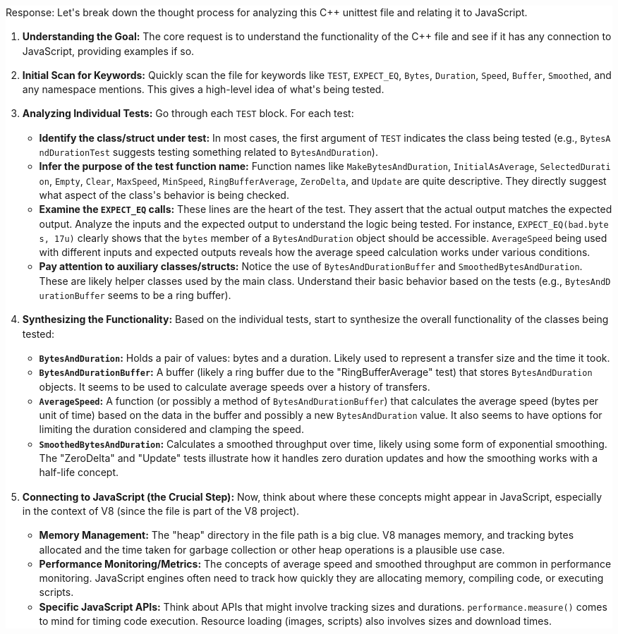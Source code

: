 Response: Let's break down the thought process for analyzing this C++ unittest file and relating it to JavaScript.

1. **Understanding the Goal:** The core request is to understand the functionality of the C++ file and see if it has any connection to JavaScript, providing examples if so.

2. **Initial Scan for Keywords:** Quickly scan the file for keywords like `TEST`, `EXPECT_EQ`, `Bytes`, `Duration`, `Speed`, `Buffer`, `Smoothed`, and any namespace mentions. This gives a high-level idea of what's being tested.

3. **Analyzing Individual Tests:**  Go through each `TEST` block. For each test:
    * **Identify the class/struct under test:**  In most cases, the first argument of `TEST` indicates the class being tested (e.g., `BytesAndDurationTest` suggests testing something related to `BytesAndDuration`).
    * **Infer the purpose of the test function name:**  Function names like `MakeBytesAndDuration`, `InitialAsAverage`, `SelectedDuration`, `Empty`, `Clear`, `MaxSpeed`, `MinSpeed`, `RingBufferAverage`, `ZeroDelta`, and `Update` are quite descriptive. They directly suggest what aspect of the class's behavior is being checked.
    * **Examine the `EXPECT_EQ` calls:** These lines are the heart of the test. They assert that the actual output matches the expected output. Analyze the inputs and the expected output to understand the logic being tested. For instance, `EXPECT_EQ(bad.bytes, 17u)` clearly shows that the `bytes` member of a `BytesAndDuration` object should be accessible. `AverageSpeed` being used with different inputs and expected outputs reveals how the average speed calculation works under various conditions.
    * **Pay attention to auxiliary classes/structs:** Notice the use of `BytesAndDurationBuffer` and `SmoothedBytesAndDuration`. These are likely helper classes used by the main class. Understand their basic behavior based on the tests (e.g., `BytesAndDurationBuffer` seems to be a ring buffer).

4. **Synthesizing the Functionality:** Based on the individual tests, start to synthesize the overall functionality of the classes being tested:
    * **`BytesAndDuration`:**  Holds a pair of values: bytes and a duration. Likely used to represent a transfer size and the time it took.
    * **`BytesAndDurationBuffer`:**  A buffer (likely a ring buffer due to the "RingBufferAverage" test) that stores `BytesAndDuration` objects. It seems to be used to calculate average speeds over a history of transfers.
    * **`AverageSpeed`:** A function (or possibly a method of `BytesAndDurationBuffer`) that calculates the average speed (bytes per unit of time) based on the data in the buffer and possibly a new `BytesAndDuration` value. It also seems to have options for limiting the duration considered and clamping the speed.
    * **`SmoothedBytesAndDuration`:**  Calculates a smoothed throughput over time, likely using some form of exponential smoothing. The "ZeroDelta" and "Update" tests illustrate how it handles zero duration updates and how the smoothing works with a half-life concept.

5. **Connecting to JavaScript (the Crucial Step):** Now, think about where these concepts might appear in JavaScript, especially in the context of V8 (since the file is part of the V8 project).
    * **Memory Management:** The "heap" directory in the file path is a big clue. V8 manages memory, and tracking bytes allocated and the time taken for garbage collection or other heap operations is a plausible use case.
    * **Performance Monitoring/Metrics:**  The concepts of average speed and smoothed throughput are common in performance monitoring. JavaScript engines often need to track how quickly they are allocating memory, compiling code, or executing scripts.
    * **Specific JavaScript APIs:** Think about APIs that might involve tracking sizes and durations. `performance.measure()` comes to mind for timing code execution. Resource loading (images, scripts) also involves sizes and download times.
